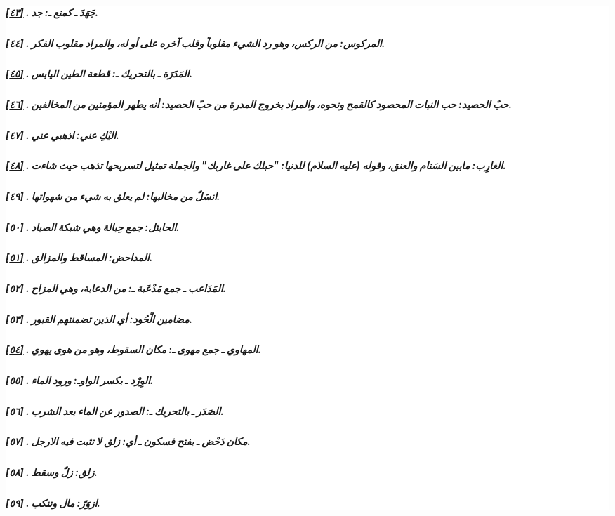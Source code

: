 ##### [[٤٣\]](https://arabic.balaghah.net/node/773#_ftnref43) . جَهَدَ ـ كمنع ـ: جد.

##### [[٤٤\]](https://arabic.balaghah.net/node/773#_ftnref44) . المركوس: من الركس، وهو رد الشيء مقلوباً وقلب آخره على أو له، والمراد مقلوب الفكر.

##### [[٤٥\]](https://arabic.balaghah.net/node/773#_ftnref45) . المَدَرَة ـ بالتحريك ـ: قطعة الطين اليابس.

##### [[٤٦\]](https://arabic.balaghah.net/node/773#_ftnref46) . حبّ الحصيد: حب النبات المحصود كالقمح ونحوه، والمراد بخروج المدرة من حبّ الحصيد: أنه يطهر المؤمنين من المخالفين.

##### [[٤٧\]](https://arabic.balaghah.net/node/773#_ftnref47) . اليْكِ عني: اذهبي عني.

##### [[٤٨\]](https://arabic.balaghah.net/node/773#_ftnref48) . الغارِب: مابين السَنام والعنق، وقوله (عليه السلام) للدنيا: "حبلك على غاربك" والجملة تمثيل لتسريحها تذهب حيث شاءت.

##### [[٤٩\]](https://arabic.balaghah.net/node/773#_ftnref49) . انسَلّ من مخالبها: لم يعلق به شيء من شهواتها.

##### [[٥٠\]](https://arabic.balaghah.net/node/773#_ftnref50) . الحابئل: جمع حِبالة وهي شبكة الصياد.

##### [[٥١\]](https://arabic.balaghah.net/node/773#_ftnref51) . المداحض: المساقط والمزالق.

##### [[٥٢\]](https://arabic.balaghah.net/node/773#_ftnref52) . المَدَاعب ـ جمع مَدْعَبة ـ: من الدعابة، وهي المزاح.

##### [[٥٣\]](https://arabic.balaghah.net/node/773#_ftnref53) . مضامين الّحُود: أي الذين تضمنتهم القبور.

##### [[٥٤\]](https://arabic.balaghah.net/node/773#_ftnref54) . المهاوي ـ جمع مهوى ـ: مكان السقوط، وهو من هوى يهوي.

##### [[٥٥\]](https://arabic.balaghah.net/node/773#_ftnref55) . الوِرْد ـ بكسر الواوـ: ورود الماء.

##### [[٥٦\]](https://arabic.balaghah.net/node/773#_ftnref56) . الصَدَر ـ بالتحريك ـ: الصدور عن الماء بعد الشرب.

##### [[٥٧\]](https://arabic.balaghah.net/node/773#_ftnref57) . مكان دَحْض ـ بفتح فسكون ـ أي: زلق لا تثبت فيه الارجل.

##### [[٥٨\]](https://arabic.balaghah.net/node/773#_ftnref58) . زلق: زلّ وسقط.

##### [[٥٩\]](https://arabic.balaghah.net/node/773#_ftnref59) . ازوَرّ: مال وتنكب.
